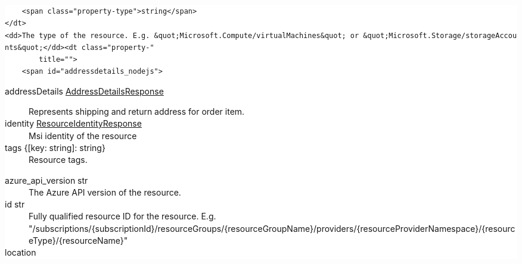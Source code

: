         <span class="property-type">string</span>
    </dt>
    <dd>The type of the resource. E.g. &quot;Microsoft.Compute/virtualMachines&quot; or &quot;Microsoft.Storage/storageAccounts&quot;</dd><dt class="property-"
            title="">
        <span id="addressdetails_nodejs">
<a data-swiftype-name="resource-property" data-swiftype-type="text" href="#addressdetails_nodejs" style="color: inherit; text-decoration: inherit;">address<wbr>Details</a>
</span>
        <span class="property-indicator"></span>
        <span class="property-type"><a href="#addressdetailsresponse">Address<wbr>Details<wbr>Response</a></span>
    </dt>
    <dd>Represents shipping and return address for order item.</dd><dt class="property-"
            title="">
        <span id="identity_nodejs">
<a data-swiftype-name="resource-property" data-swiftype-type="text" href="#identity_nodejs" style="color: inherit; text-decoration: inherit;">identity</a>
</span>
        <span class="property-indicator"></span>
        <span class="property-type"><a href="#resourceidentityresponse">Resource<wbr>Identity<wbr>Response</a></span>
    </dt>
    <dd>Msi identity of the resource</dd><dt class="property-"
            title="">
        <span id="tags_nodejs">
<a data-swiftype-name="resource-property" data-swiftype-type="text" href="#tags_nodejs" style="color: inherit; text-decoration: inherit;">tags</a>
</span>
        <span class="property-indicator"></span>
        <span class="property-type">{[key: string]: string}</span>
    </dt>
    <dd>Resource tags.</dd></dl>
</pulumi-choosable>
</div>

<div>
<pulumi-choosable type="language" values="python">
<dl class="resources-properties"><dt class="property-"
            title="">
        <span id="azure_api_version_python">
<a data-swiftype-name="resource-property" data-swiftype-type="text" href="#azure_api_version_python" style="color: inherit; text-decoration: inherit;">azure_<wbr>api_<wbr>version</a>
</span>
        <span class="property-indicator"></span>
        <span class="property-type">str</span>
    </dt>
    <dd>The Azure API version of the resource.</dd><dt class="property-"
            title="">
        <span id="id_python">
<a data-swiftype-name="resource-property" data-swiftype-type="text" href="#id_python" style="color: inherit; text-decoration: inherit;">id</a>
</span>
        <span class="property-indicator"></span>
        <span class="property-type">str</span>
    </dt>
    <dd>Fully qualified resource ID for the resource. E.g. &quot;/subscriptions/{subscriptionId}/resourceGroups/{resourceGroupName}/providers/{resourceProviderNamespace}/{resourceType}/{resourceName}&quot;</dd><dt class="property-"
            title="">
        <span id="location_python">
<a data-swiftype-name="resource-property" data-swiftype-type="text" href="#location_python" style="color: inherit; text-decoration: inherit;">location</a>
</span>